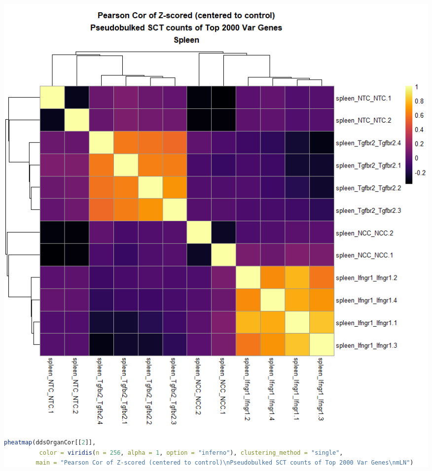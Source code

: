 ![](pseudobulk_sgRNA_GEX_CTR02_files/figure-gfm/unnamed-chunk-22-1.png)

``` r
pheatmap(ddsOrganCor[[2]],
          color = viridis(n = 256, alpha = 1, option = "inferno"), clustering_method = "single",
         main = "Pearson Cor of Z-scored (centered to control)\nPseudobulked SCT counts of Top 2000 Var Genes\nmLN")
```
